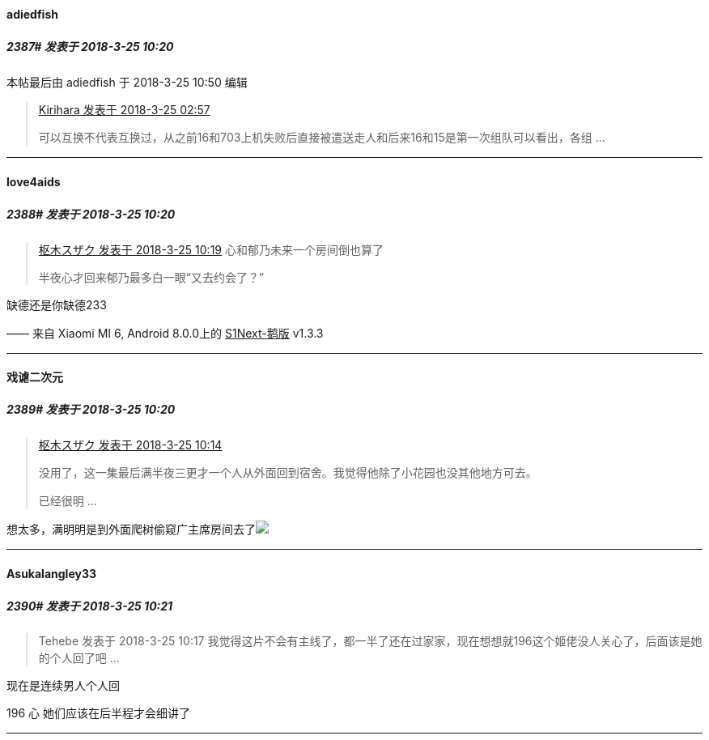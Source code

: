 ####  adiedfish  
##### 2387#       发表于 2018-3-25 10:20


 本帖最后由 adiedfish 于 2018-3-25 10:50 编辑 
<blockquote><a href="httphttps://bbs.saraba1st.com/2b/forum.php?mod=redirect&amp;goto=findpost&amp;pid=38963467&amp;ptid=1590350" target="_blank">Kirihara 发表于 2018-3-25 02:57</a>

可以互换不代表互换过，从之前16和703上机失败后直接被遣送走人和后来16和15是第一次组队可以看出，各组 ...</blockquote>


-----

####  love4aids  
##### 2388#       发表于 2018-3-25 10:20


<blockquote><a href="httphttps://bbs.saraba1st.com/2b/forum.php?mod=redirect&amp;goto=findpost&amp;pid=38965598&amp;ptid=1590350" target="_blank">枢木スザク 发表于 2018-3-25 10:19</a>
心和郁乃未来一个房间倒也算了


半夜心才回来郁乃最多白一眼“又去约会了？”</blockquote>
缺德还是你缺德233


—— 来自 Xiaomi MI 6, Android 8.0.0上的 [S1Next-鹅版](https://github.com/ykrank/S1-Next/releases) v1.3.3


-----

####  戏谑二次元  
##### 2389#       发表于 2018-3-25 10:20


<blockquote><a href="httphttps://bbs.saraba1st.com/2b/forum.php?mod=redirect&amp;goto=findpost&amp;pid=38965541&amp;ptid=1590350" target="_blank">枢木スザク 发表于 2018-3-25 10:14</a>

没用了，这一集最后满半夜三更才一个人从外面回到宿舍。我觉得他除了小花园也没其他地方可去。


已经很明 ...</blockquote>
想太多，满明明是到外面爬树偷窥广主席房间去了<img src="https://static.saraba1st.com/image/smiley/face2017/065.png" referrerpolicy="no-referrer">


-----

####  Asukalangley33  
##### 2390#       发表于 2018-3-25 10:21


<blockquote>Tehebe 发表于 2018-3-25 10:17
我觉得这片不会有主线了，都一半了还在过家家，现在想想就196这个姬佬没人关心了，后面该是她的个人回了吧 ...</blockquote>
现在是连续男人个人回

196 心 她们应该在后半程才会细讲了


-----
